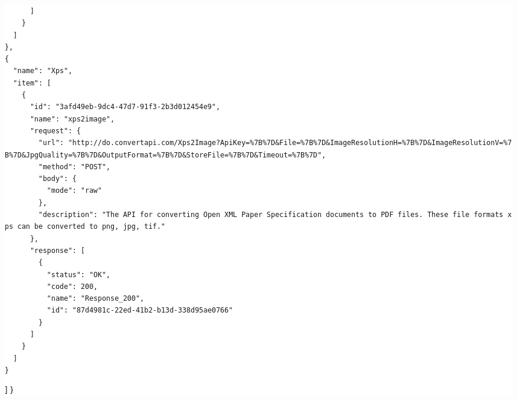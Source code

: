           ]
        }
      ]
    },
    {
      "name": "Xps",
      "item": [
        {
          "id": "3afd49eb-9dc4-47d7-91f3-2b3d012454e9",
          "name": "xps2image",
          "request": {
            "url": "http://do.convertapi.com/Xps2Image?ApiKey=%7B%7D&File=%7B%7D&ImageResolutionH=%7B%7D&ImageResolutionV=%7B%7D&JpgQuality=%7B%7D&OutputFormat=%7B%7D&StoreFile=%7B%7D&Timeout=%7B%7D",
            "method": "POST",
            "body": {
              "mode": "raw"
            },
            "description": "The API for converting Open XML Paper Specification documents to PDF files. These file formats xps can be converted to png, jpg, tif."
          },
          "response": [
            {
              "status": "OK",
              "code": 200,
              "name": "Response_200",
              "id": "87d4981c-22ed-41b2-b13d-338d95ae0766"
            }
          ]
        }
      ]
    }
  ]
}